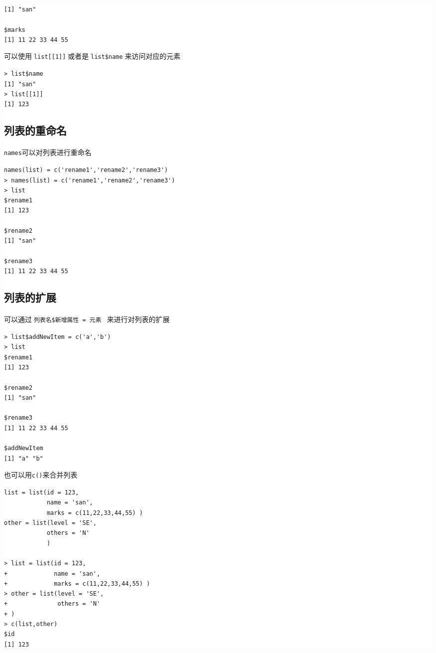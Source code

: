 ```
[1] "san"

$marks
[1] 11 22 33 44 55
```
可以使用 `list[[1]]` 或者是 `list$name` 来访问对应的元素
```
> list$name
[1] "san"
> list[[1]]
[1] 123
```
## 列表的重命名
`names`可以对列表进行重命名
```
names(list) = c('rename1','rename2','rename3')
> names(list) = c('rename1','rename2','rename3')
> list
$rename1
[1] 123

$rename2
[1] "san"

$rename3
[1] 11 22 33 44 55
```
## 列表的扩展
可以通过 `列表名$新增属性 = 元素 ` 来进行对列表的扩展
```
> list$addNewItem = c('a','b')
> list
$rename1
[1] 123

$rename2
[1] "san"

$rename3
[1] 11 22 33 44 55

$addNewItem
[1] "a" "b"
```
也可以用`c()`来合并列表
```
list = list(id = 123,
            name = 'san',
            marks = c(11,22,33,44,55) )
other = list(level = 'SE',
            others = 'N'
            )

> list = list(id = 123,
+             name = 'san',
+             marks = c(11,22,33,44,55) )
> other = list(level = 'SE',
+              others = 'N'
+ )
> c(list,other)
$id
[1] 123
```